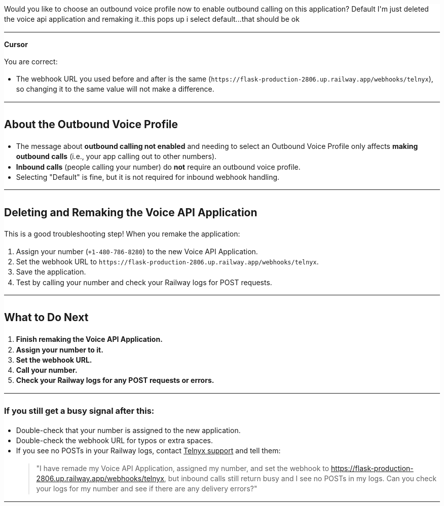 Would you like to choose an outbound voice profile now to enable outbound calling on this application?
Default
I'm just deleted the voice api application and remaking it..this pops up i select default...that should be ok

---

**Cursor**

You are correct:  
- The webhook URL you used before and after is the same (`https://flask-production-2806.up.railway.app/webhooks/telnyx`), so changing it to the same value will not make a difference.

---

## About the Outbound Voice Profile

- The message about **outbound calling not enabled** and needing to select an Outbound Voice Profile only affects **making outbound calls** (i.e., your app calling out to other numbers).
- **Inbound calls** (people calling your number) do **not** require an outbound voice profile.
- Selecting "Default" is fine, but it is not required for inbound webhook handling.

---

## Deleting and Remaking the Voice API Application

This is a good troubleshooting step! When you remake the application:
1. Assign your number (`+1-480-786-8280`) to the new Voice API Application.
2. Set the webhook URL to `https://flask-production-2806.up.railway.app/webhooks/telnyx`.
3. Save the application.
4. Test by calling your number and check your Railway logs for POST requests.

---

## What to Do Next

1. **Finish remaking the Voice API Application.**
2. **Assign your number to it.**
3. **Set the webhook URL.**
4. **Call your number.**
5. **Check your Railway logs for any POST requests or errors.**

---

### If you still get a busy signal after this:

- Double-check that your number is assigned to the new application.
- Double-check the webhook URL for typos or extra spaces.
- If you see no POSTs in your Railway logs, contact [Telnyx support](mailto:support@telnyx.com) and tell them:
  > "I have remade my Voice API Application, assigned my number, and set the webhook to https://flask-production-2806.up.railway.app/webhooks/telnyx, but inbound calls still return busy and I see no POSTs in my logs. Can you check your logs for my number and see if there are any delivery errors?"

---